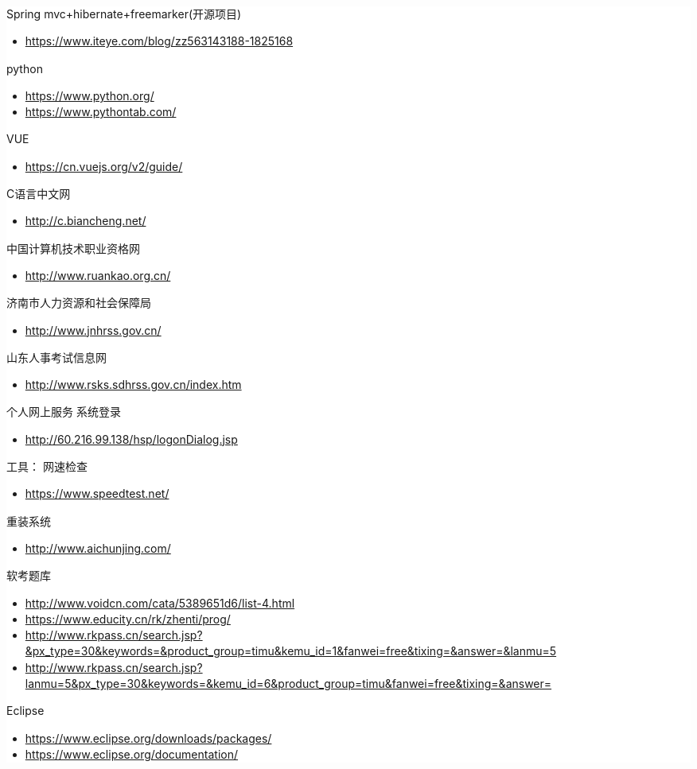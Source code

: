 
Spring mvc+hibernate+freemarker(开源项目)    
- <a href="https://www.iteye.com/blog/zz563143188-1825168#" target="_blank">https://www.iteye.com/blog/zz563143188-1825168 </a>



python
- <a href="https://www.python.org/#" target="_blank">https://www.python.org/ </a>
- <a href="https://www.pythontab.com/#" target="_blank">https://www.pythontab.com/ </a>


VUE
- <a href="https://cn.vuejs.org/v2/guide/#" target="_blank">https://cn.vuejs.org/v2/guide/ </a>
    

C语言中文网
- <a href="http://c.biancheng.net/#" target="_blank">http://c.biancheng.net/ </a>
    

中国计算机技术职业资格网
- <a href="http://www.ruankao.org.cn/#" target="_blank">http://www.ruankao.org.cn/ </a>


济南市人力资源和社会保障局
- <a href="http://www.jnhrss.gov.cn/#" target="_blank">http://www.jnhrss.gov.cn/ </a>


山东人事考试信息网
- <a href="http://www.rsks.sdhrss.gov.cn/index.htm#" target="_blank">http://www.rsks.sdhrss.gov.cn/index.htm </a>


个人网上服务  系统登录
- <a href="http://60.216.99.138/hsp/logonDialog.jsp#" target="_blank">http://60.216.99.138/hsp/logonDialog.jsp </a>


工具：
网速检查
- <a href="https://www.speedtest.net/#" target="_blank">https://www.speedtest.net/ </a>

    
重装系统
- <a href="http://www.aichunjing.com/#" target="_blank">http://www.aichunjing.com/ </a>
    

软考题库
- <a href="http://www.voidcn.com/cata/5389651d6/list-4.html#" target="_blank">http://www.voidcn.com/cata/5389651d6/list-4.html </a>
- <a href="https://www.educity.cn/rk/zhenti/prog/#" target="_blank">https://www.educity.cn/rk/zhenti/prog/ </a>
- <a href="http://www.rkpass.cn/search.jsp?&px_type=30&keywords=&product_group=timu&kemu_id=1&fanwei=free&tixing=&answer=&lanmu=5#" target="_blank">http://www.rkpass.cn/search.jsp?&px_type=30&keywords=&product_group=timu&kemu_id=1&fanwei=free&tixing=&answer=&lanmu=5 </a>
- <a href="http://www.rkpass.cn/search.jsp?lanmu=5&px_type=30&keywords=&kemu_id=6&product_group=timu&fanwei=free&tixing=&answer=#" target="_blank">http://www.rkpass.cn/search.jsp?lanmu=5&px_type=30&keywords=&kemu_id=6&product_group=timu&fanwei=free&tixing=&answer= </a>


Eclipse
- <a href="https://www.eclipse.org/downloads/packages/#" target="_blank">https://www.eclipse.org/downloads/packages/ </a>
- <a href="https://www.eclipse.org/documentation/#" target="_blank">https://www.eclipse.org/documentation/ </a>
